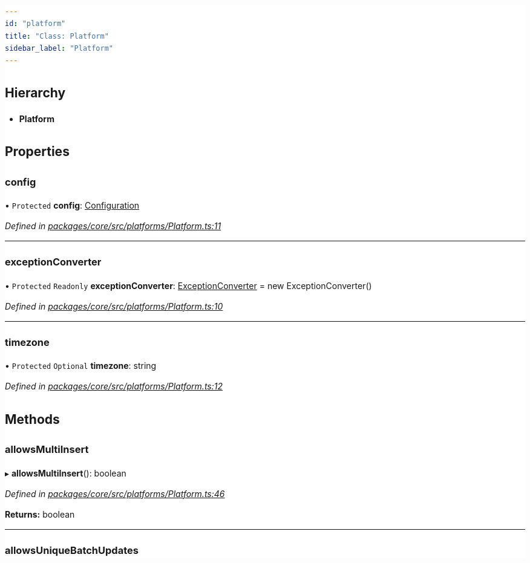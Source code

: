 ```yaml
---
id: "platform"
title: "Class: Platform"
sidebar_label: "Platform"
---
```


## Hierarchy

* **Platform**

## Properties

### config

• `Protected` **config**: [Configuration](configuration.md)

*Defined in [packages/core/src/platforms/Platform.ts:11](https://github.com/mikro-orm/mikro-orm/blob/18b580bb42/packages/core/src/platforms/Platform.ts#L11)*

___

### exceptionConverter

• `Protected` `Readonly` **exceptionConverter**: [ExceptionConverter](exceptionconverter.md) = new ExceptionConverter()

*Defined in [packages/core/src/platforms/Platform.ts:10](https://github.com/mikro-orm/mikro-orm/blob/18b580bb42/packages/core/src/platforms/Platform.ts#L10)*

___

### timezone

• `Protected` `Optional` **timezone**: string

*Defined in [packages/core/src/platforms/Platform.ts:12](https://github.com/mikro-orm/mikro-orm/blob/18b580bb42/packages/core/src/platforms/Platform.ts#L12)*

## Methods

### allowsMultiInsert

▸ **allowsMultiInsert**(): boolean

*Defined in [packages/core/src/platforms/Platform.ts:46](https://github.com/mikro-orm/mikro-orm/blob/18b580bb42/packages/core/src/platforms/Platform.ts#L46)*

**Returns:** boolean

___

### allowsUniqueBatchUpdates
